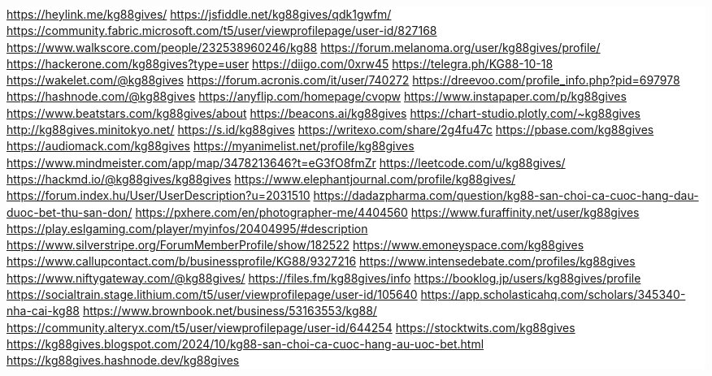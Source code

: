 <a href="https://heylink.me/kg88gives/">https://heylink.me/kg88gives/</a>
<a href="https://jsfiddle.net/kg88gives/qdk1gwfm/">https://jsfiddle.net/kg88gives/qdk1gwfm/</a>
<a href="https://community.fabric.microsoft.com/t5/user/viewprofilepage/user-id/827168">https://community.fabric.microsoft.com/t5/user/viewprofilepage/user-id/827168</a>
<a href="https://www.walkscore.com/people/232538960246/kg88">https://www.walkscore.com/people/232538960246/kg88</a>
<a href="https://forum.melanoma.org/user/kg88gives/profile/">https://forum.melanoma.org/user/kg88gives/profile/</a>
<a href="https://hackerone.com/kg88gives?type=user">https://hackerone.com/kg88gives?type=user</a>
<a href="https://diigo.com/0xrw45">https://diigo.com/0xrw45</a>
<a href="https://telegra.ph/KG88-10-18">https://telegra.ph/KG88-10-18</a>
<a href="https://wakelet.com/@kg88gives">https://wakelet.com/@kg88gives</a>
<a href="https://forum.acronis.com/it/user/740272">https://forum.acronis.com/it/user/740272</a>
<a href="https://dreevoo.com/profile_info.php?pid=697978">https://dreevoo.com/profile_info.php?pid=697978</a>
<a href="https://hashnode.com/@kg88gives">https://hashnode.com/@kg88gives</a>
<a href="https://anyflip.com/homepage/cvopw">https://anyflip.com/homepage/cvopw</a>
<a href="https://www.instapaper.com/p/kg88gives">https://www.instapaper.com/p/kg88gives</a>
<a href="https://www.beatstars.com/kg88gives/about">https://www.beatstars.com/kg88gives/about</a>
<a href="https://beacons.ai/kg88gives">https://beacons.ai/kg88gives</a>
<a href="https://chart-studio.plotly.com/~kg88gives">https://chart-studio.plotly.com/~kg88gives</a>
<a href="http://kg88gives.minitokyo.net/">http://kg88gives.minitokyo.net/</a>
<a href="https://s.id/kg88gives">https://s.id/kg88gives</a>
<a href="https://writexo.com/share/2g4fu47c">https://writexo.com/share/2g4fu47c</a>
<a href="https://pbase.com/kg88gives">https://pbase.com/kg88gives</a>
<a href="https://audiomack.com/kg88gives">https://audiomack.com/kg88gives</a>
<a href="https://myanimelist.net/profile/kg88gives">https://myanimelist.net/profile/kg88gives</a>
<a href="https://www.mindmeister.com/app/map/3478213646?t=eG3fO8fmZr">https://www.mindmeister.com/app/map/3478213646?t=eG3fO8fmZr</a>
<a href="https://leetcode.com/u/kg88gives/">https://leetcode.com/u/kg88gives/</a>
<a href="https://hackmd.io/@kg88gives/kg88gives">https://hackmd.io/@kg88gives/kg88gives</a>
<a href="https://www.elephantjournal.com/profile/kg88gives/">https://www.elephantjournal.com/profile/kg88gives/</a>
<a href="https://forum.index.hu/User/UserDescription?u=2031510">https://forum.index.hu/User/UserDescription?u=2031510</a>
<a href="https://dadazpharma.com/question/kg88-san-choi-ca-cuoc-hang-dau-duoc-bet-thu-san-don/">https://dadazpharma.com/question/kg88-san-choi-ca-cuoc-hang-dau-duoc-bet-thu-san-don/</a>
<a href="https://pxhere.com/en/photographer-me/4404560">https://pxhere.com/en/photographer-me/4404560</a>
<a href="https://www.furaffinity.net/user/kg88gives">https://www.furaffinity.net/user/kg88gives</a>
<a href="https://play.eslgaming.com/player/myinfos/20404995/#description">https://play.eslgaming.com/player/myinfos/20404995/#description</a>
<a href="https://www.silverstripe.org/ForumMemberProfile/show/182522">https://www.silverstripe.org/ForumMemberProfile/show/182522</a>
<a href="https://www.emoneyspace.com/kg88gives">https://www.emoneyspace.com/kg88gives</a>
<a href="https://www.callupcontact.com/b/businessprofile/KG88/9327216">https://www.callupcontact.com/b/businessprofile/KG88/9327216</a>
<a href="https://www.intensedebate.com/profiles/kg88gives">https://www.intensedebate.com/profiles/kg88gives</a>
<a href="https://www.niftygateway.com/@kg88gives/">https://www.niftygateway.com/@kg88gives/</a>
<a href="https://files.fm/kg88gives/info">https://files.fm/kg88gives/info</a>
<a href="https://booklog.jp/users/kg88gives/profile">https://booklog.jp/users/kg88gives/profile</a>
<a href="https://socialtrain.stage.lithium.com/t5/user/viewprofilepage/user-id/105640">https://socialtrain.stage.lithium.com/t5/user/viewprofilepage/user-id/105640</a>
<a href="https://app.scholasticahq.com/scholars/345340-nha-cai-kg88">https://app.scholasticahq.com/scholars/345340-nha-cai-kg88</a>
<a href="https://www.brownbook.net/business/53163553/kg88/">https://www.brownbook.net/business/53163553/kg88/</a>
<a href="https://community.alteryx.com/t5/user/viewprofilepage/user-id/644254">https://community.alteryx.com/t5/user/viewprofilepage/user-id/644254</a>
<a href="https://stocktwits.com/kg88gives">https://stocktwits.com/kg88gives</a>
<a href="https://kg88gives.blogspot.com/2024/10/kg88-san-choi-ca-cuoc-hang-au-uoc-bet.html">https://kg88gives.blogspot.com/2024/10/kg88-san-choi-ca-cuoc-hang-au-uoc-bet.html</a>
<a href="https://kg88gives.hashnode.dev/kg88gives">https://kg88gives.hashnode.dev/kg88gives</a>
